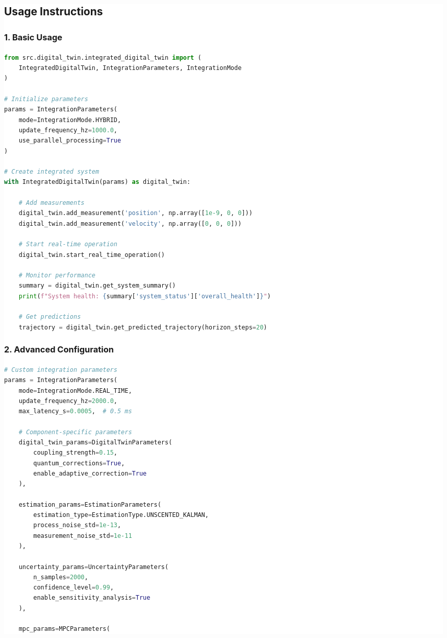 ## Usage Instructions

### 1. Basic Usage

```python
from src.digital_twin.integrated_digital_twin import (
    IntegratedDigitalTwin, IntegrationParameters, IntegrationMode
)

# Initialize parameters
params = IntegrationParameters(
    mode=IntegrationMode.HYBRID,
    update_frequency_hz=1000.0,
    use_parallel_processing=True
)

# Create integrated system
with IntegratedDigitalTwin(params) as digital_twin:
    
    # Add measurements
    digital_twin.add_measurement('position', np.array([1e-9, 0, 0]))
    digital_twin.add_measurement('velocity', np.array([0, 0, 0]))
    
    # Start real-time operation
    digital_twin.start_real_time_operation()
    
    # Monitor performance
    summary = digital_twin.get_system_summary()
    print(f"System health: {summary['system_status']['overall_health']}")
    
    # Get predictions
    trajectory = digital_twin.get_predicted_trajectory(horizon_steps=20)
```

### 2. Advanced Configuration

```python
# Custom integration parameters
params = IntegrationParameters(
    mode=IntegrationMode.REAL_TIME,
    update_frequency_hz=2000.0,
    max_latency_s=0.0005,  # 0.5 ms
    
    # Component-specific parameters
    digital_twin_params=DigitalTwinParameters(
        coupling_strength=0.15,
        quantum_corrections=True,
        enable_adaptive_correction=True
    ),
    
    estimation_params=EstimationParameters(
        estimation_type=EstimationType.UNSCENTED_KALMAN,
        process_noise_std=1e-13,
        measurement_noise_std=1e-11
    ),
    
    uncertainty_params=UncertaintyParameters(
        n_samples=2000,
        confidence_level=0.99,
        enable_sensitivity_analysis=True
    ),
    
    mpc_params=MPCParameters(
```